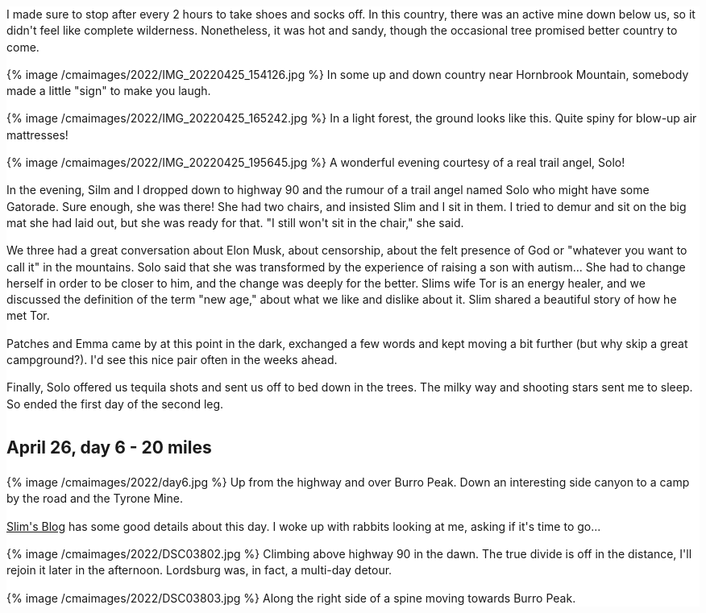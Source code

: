 I made sure to stop after every 2 hours to take shoes and socks off. In this
country, there was an active mine down below us, so it didn't feel like complete
wilderness. Nonetheless, it was hot and sandy, though the occasional tree promised
better country to come.

{% image /cmaimages/2022/IMG_20220425_154126.jpg %}
In some up and down country near Hornbrook Mountain, somebody made a little
"sign" to make you laugh.

{% image /cmaimages/2022/IMG_20220425_165242.jpg %}
In a light forest, the ground looks like this. Quite spiny for blow-up air
mattresses!

{% image /cmaimages/2022/IMG_20220425_195645.jpg %}
A wonderful evening courtesy of a real trail angel, Solo!

In the evening, Silm and I dropped down to highway 90 and the rumour of a
trail angel named Solo who might have some Gatorade. Sure enough, she was
there! She had two chairs, and insisted Slim and I sit in them. I tried to
demur and sit on the big mat she had laid out, but she was ready for that. "I
still won't sit in the chair," she said.

We three had a great conversation about Elon Musk, about censorship, about the
felt presence of God or "whatever you want to call it" in the mountains. Solo
said that she was transformed by the experience of raising a son with autism...
She had to change herself in order to be closer to him, and the change was
deeply for the better. Slims wife Tor is an energy healer, and we discussed the
definition of the term "new age," about what we like and dislike about it. Slim
shared a beautiful story of how he met Tor.

Patches and Emma came by at this point in the dark, exchanged a few words
and kept moving a bit further (but why skip a great campground?). I'd see
this nice pair often in the weeks ahead.

Finally, Solo offered us tequila shots and sent us off to bed down in the
trees. The milky way and shooting stars sent me to sleep. So ended the first
day of the second leg.

## April 26, day 6 - 20 miles

{% image /cmaimages/2022/day6.jpg %}
Up from the highway and over Burro Peak. Down an interesting side canyon
to a camp by the road and the Tyrone Mine.

[Slim's Blog](https://www.trailjournals.com/journal/entry/649678) has some
good details about this day. I woke up with rabbits looking at me, asking
if it's time to go...

{% image /cmaimages/2022/DSC03802.jpg %}
Climbing above highway 90 in the dawn. The true divide is off in the distance,
I'll rejoin it later in the afternoon. Lordsburg was, in fact, a multi-day
detour.

{% image /cmaimages/2022/DSC03803.jpg %}
Along the right side of a spine moving towards Burro Peak.
